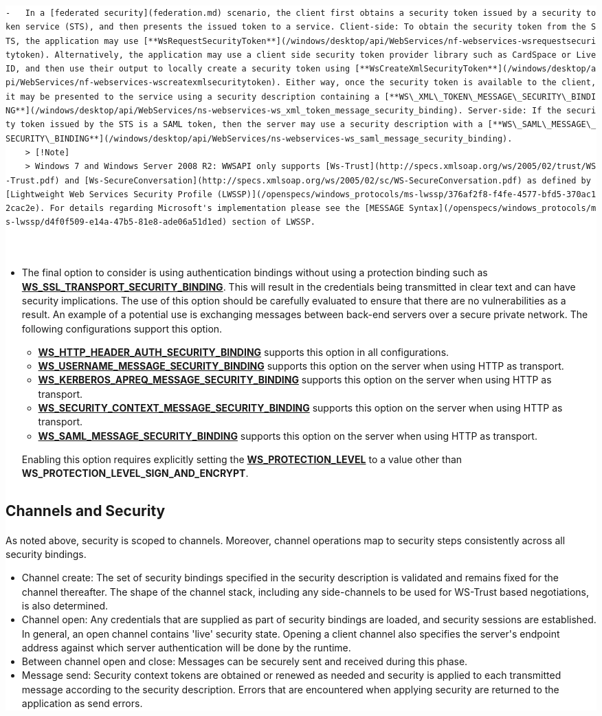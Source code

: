     -   In a [federated security](federation.md) scenario, the client first obtains a security token issued by a security token service (STS), and then presents the issued token to a service. Client-side: To obtain the security token from the STS, the application may use [**WsRequestSecurityToken**](/windows/desktop/api/WebServices/nf-webservices-wsrequestsecuritytoken). Alternatively, the application may use a client side security token provider library such as CardSpace or LiveID, and then use their output to locally create a security token using [**WsCreateXmlSecurityToken**](/windows/desktop/api/WebServices/nf-webservices-wscreatexmlsecuritytoken). Either way, once the security token is available to the client, it may be presented to the service using a security description containing a [**WS\_XML\_TOKEN\_MESSAGE\_SECURITY\_BINDING**](/windows/desktop/api/WebServices/ns-webservices-ws_xml_token_message_security_binding). Server-side: If the security token issued by the STS is a SAML token, then the server may use a security description with a [**WS\_SAML\_MESSAGE\_SECURITY\_BINDING**](/windows/desktop/api/WebServices/ns-webservices-ws_saml_message_security_binding).
        > [!Note]  
        > Windows 7 and Windows Server 2008 R2: WWSAPI only supports [Ws-Trust](http://specs.xmlsoap.org/ws/2005/02/trust/WS-Trust.pdf) and [Ws-SecureConversation](http://specs.xmlsoap.org/ws/2005/02/sc/WS-SecureConversation.pdf) as defined by [Lightweight Web Services Security Profile (LWSSP)](/openspecs/windows_protocols/ms-lwssp/376af2f8-f4fe-4577-bfd5-370ac12cac2e). For details regarding Microsoft's implementation please see the [MESSAGE Syntax](/openspecs/windows_protocols/ms-lwssp/d4f0f509-e14a-47b5-81e8-ade06a51d1ed) section of LWSSP.

         
-   The final option to consider is using authentication bindings without using a protection binding such as [**WS\_SSL\_TRANSPORT\_SECURITY\_BINDING**](/windows/desktop/api/WebServices/ns-webservices-ws_ssl_transport_security_binding). This will result in the credentials being transmitted in clear text and can have security implications. The use of this option should be carefully evaluated to ensure that there are no vulnerabilities as a result. An example of a potential use is exchanging messages between back-end servers over a secure private network. The following configurations support this option.

    -   [**WS\_HTTP\_HEADER\_AUTH\_SECURITY\_BINDING**](/windows/desktop/api/WebServices/ns-webservices-ws_http_header_auth_security_binding) supports this option in all configurations.
    -   [**WS\_USERNAME\_MESSAGE\_SECURITY\_BINDING**](/windows/desktop/api/WebServices/ns-webservices-ws_username_message_security_binding) supports this option on the server when using HTTP as transport.
    -   [**WS\_KERBEROS\_APREQ\_MESSAGE\_SECURITY\_BINDING**](/windows/desktop/api/WebServices/ns-webservices-ws_kerberos_apreq_message_security_binding) supports this option on the server when using HTTP as transport.
    -   [**WS\_SECURITY\_CONTEXT\_MESSAGE\_SECURITY\_BINDING**](/windows/desktop/api/WebServices/ns-webservices-ws_security_context_message_security_binding) supports this option on the server when using HTTP as transport.
    -   [**WS\_SAML\_MESSAGE\_SECURITY\_BINDING**](/windows/desktop/api/WebServices/ns-webservices-ws_saml_message_security_binding) supports this option on the server when using HTTP as transport.

    Enabling this option requires explicitly setting the [**WS\_PROTECTION\_LEVEL**](/windows/desktop/api/WebServices/ne-webservices-ws_protection_level) to a value other than **WS\_PROTECTION\_LEVEL\_SIGN\_AND\_ENCRYPT**.

## Channels and Security

As noted above, security is scoped to channels. Moreover, channel operations map to security steps consistently across all security bindings.

-   Channel create: The set of security bindings specified in the security description is validated and remains fixed for the channel thereafter. The shape of the channel stack, including any side-channels to be used for WS-Trust based negotiations, is also determined.
-   Channel open: Any credentials that are supplied as part of security bindings are loaded, and security sessions are established. In general, an open channel contains 'live' security state. Opening a client channel also specifies the server's endpoint address against which server authentication will be done by the runtime.
-   Between channel open and close: Messages can be securely sent and received during this phase.
-   Message send: Security context tokens are obtained or renewed as needed and security is applied to each transmitted message according to the security description. Errors that are encountered when applying security are returned to the application as send errors.